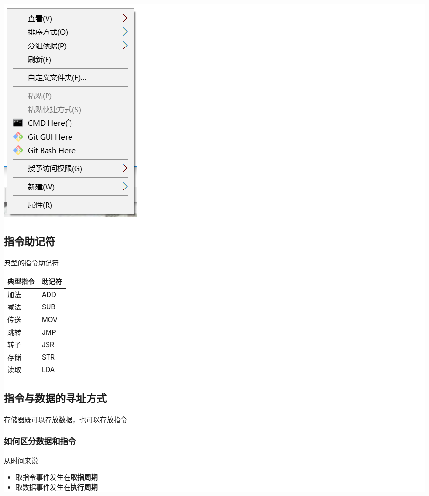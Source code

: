 ![4-2](../img/4-2.png)

## 指令助记符

典型的指令助记符

| 典型指令 | 助记符 |
| --- | --- |
| 加法 | ADD |
| 减法 | SUB |
| 传送 | MOV |
| 跳转 | JMP |
| 转子 | JSR |
| 存储 | STR |
| 读取 | LDA |

## 指令与数据的寻址方式

存储器既可以存放数据，也可以存放指令

### 如何区分数据和指令

从时间来说
- 取指令事件发生在**取指周期**
- 取数据事件发生在**执行周期**
